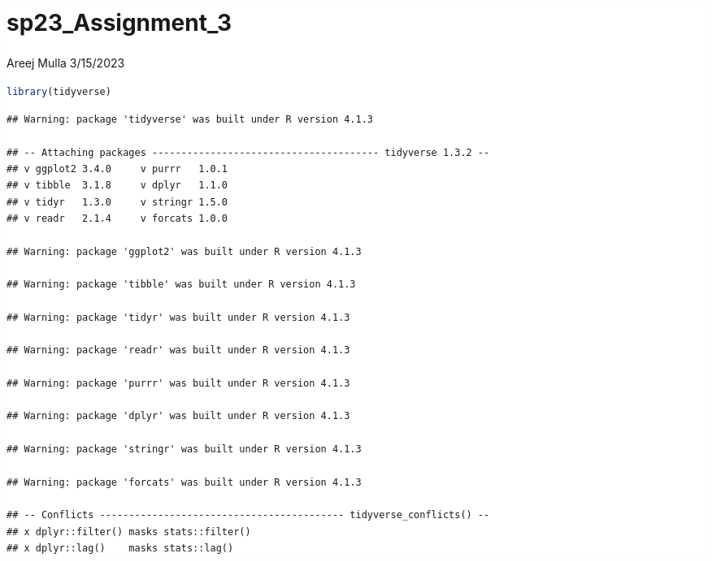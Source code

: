 sp23_Assignment_3
================
Areej Mulla
3/15/2023

``` r
library(tidyverse)
```

    ## Warning: package 'tidyverse' was built under R version 4.1.3

    ## -- Attaching packages --------------------------------------- tidyverse 1.3.2 --
    ## v ggplot2 3.4.0     v purrr   1.0.1
    ## v tibble  3.1.8     v dplyr   1.1.0
    ## v tidyr   1.3.0     v stringr 1.5.0
    ## v readr   2.1.4     v forcats 1.0.0

    ## Warning: package 'ggplot2' was built under R version 4.1.3

    ## Warning: package 'tibble' was built under R version 4.1.3

    ## Warning: package 'tidyr' was built under R version 4.1.3

    ## Warning: package 'readr' was built under R version 4.1.3

    ## Warning: package 'purrr' was built under R version 4.1.3

    ## Warning: package 'dplyr' was built under R version 4.1.3

    ## Warning: package 'stringr' was built under R version 4.1.3

    ## Warning: package 'forcats' was built under R version 4.1.3

    ## -- Conflicts ------------------------------------------ tidyverse_conflicts() --
    ## x dplyr::filter() masks stats::filter()
    ## x dplyr::lag()    masks stats::lag()
